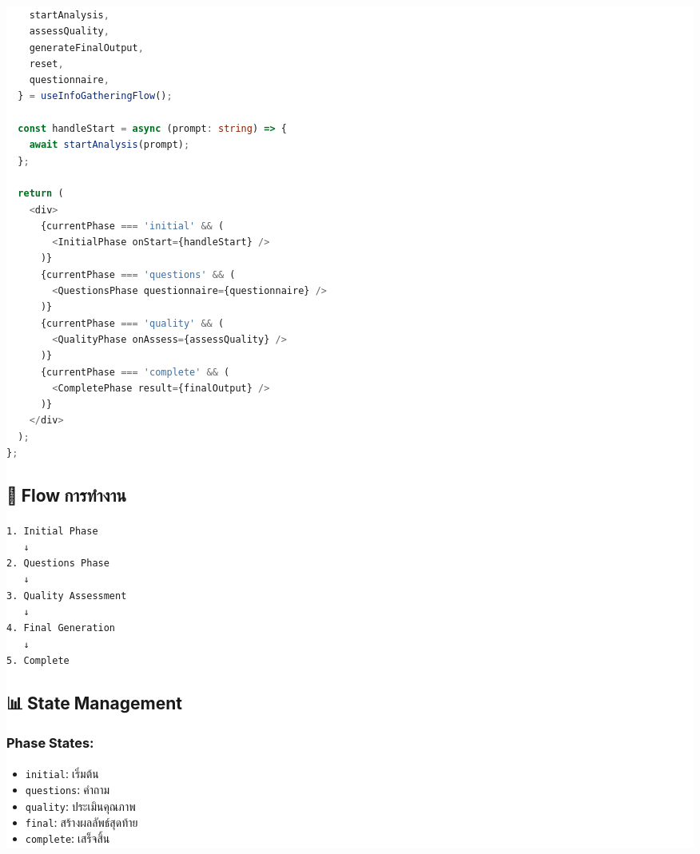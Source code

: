 ```typescript
    startAnalysis,
    assessQuality,
    generateFinalOutput,
    reset,
    questionnaire,
  } = useInfoGatheringFlow();

  const handleStart = async (prompt: string) => {
    await startAnalysis(prompt);
  };

  return (
    <div>
      {currentPhase === 'initial' && (
        <InitialPhase onStart={handleStart} />
      )}
      {currentPhase === 'questions' && (
        <QuestionsPhase questionnaire={questionnaire} />
      )}
      {currentPhase === 'quality' && (
        <QualityPhase onAssess={assessQuality} />
      )}
      {currentPhase === 'complete' && (
        <CompletePhase result={finalOutput} />
      )}
    </div>
  );
};
```

## 🔄 Flow การทำงาน

```
1. Initial Phase
   ↓
2. Questions Phase
   ↓
3. Quality Assessment
   ↓
4. Final Generation
   ↓
5. Complete
```

## 📊 State Management

### Phase States:
- `initial`: เริ่มต้น
- `questions`: คำถาม
- `quality`: ประเมินคุณภาพ
- `final`: สร้างผลลัพธ์สุดท้าย
- `complete`: เสร็จสิ้น
